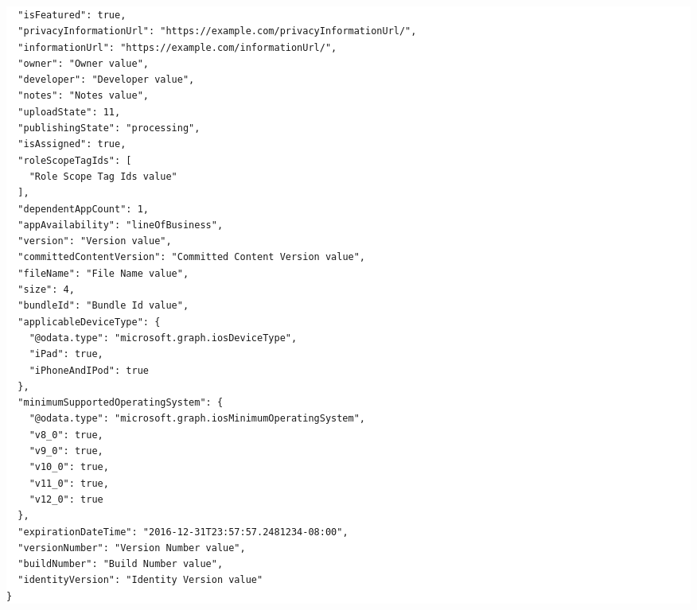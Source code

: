 ``` http
  "isFeatured": true,
  "privacyInformationUrl": "https://example.com/privacyInformationUrl/",
  "informationUrl": "https://example.com/informationUrl/",
  "owner": "Owner value",
  "developer": "Developer value",
  "notes": "Notes value",
  "uploadState": 11,
  "publishingState": "processing",
  "isAssigned": true,
  "roleScopeTagIds": [
    "Role Scope Tag Ids value"
  ],
  "dependentAppCount": 1,
  "appAvailability": "lineOfBusiness",
  "version": "Version value",
  "committedContentVersion": "Committed Content Version value",
  "fileName": "File Name value",
  "size": 4,
  "bundleId": "Bundle Id value",
  "applicableDeviceType": {
    "@odata.type": "microsoft.graph.iosDeviceType",
    "iPad": true,
    "iPhoneAndIPod": true
  },
  "minimumSupportedOperatingSystem": {
    "@odata.type": "microsoft.graph.iosMinimumOperatingSystem",
    "v8_0": true,
    "v9_0": true,
    "v10_0": true,
    "v11_0": true,
    "v12_0": true
  },
  "expirationDateTime": "2016-12-31T23:57:57.2481234-08:00",
  "versionNumber": "Version Number value",
  "buildNumber": "Build Number value",
  "identityVersion": "Identity Version value"
}
```





